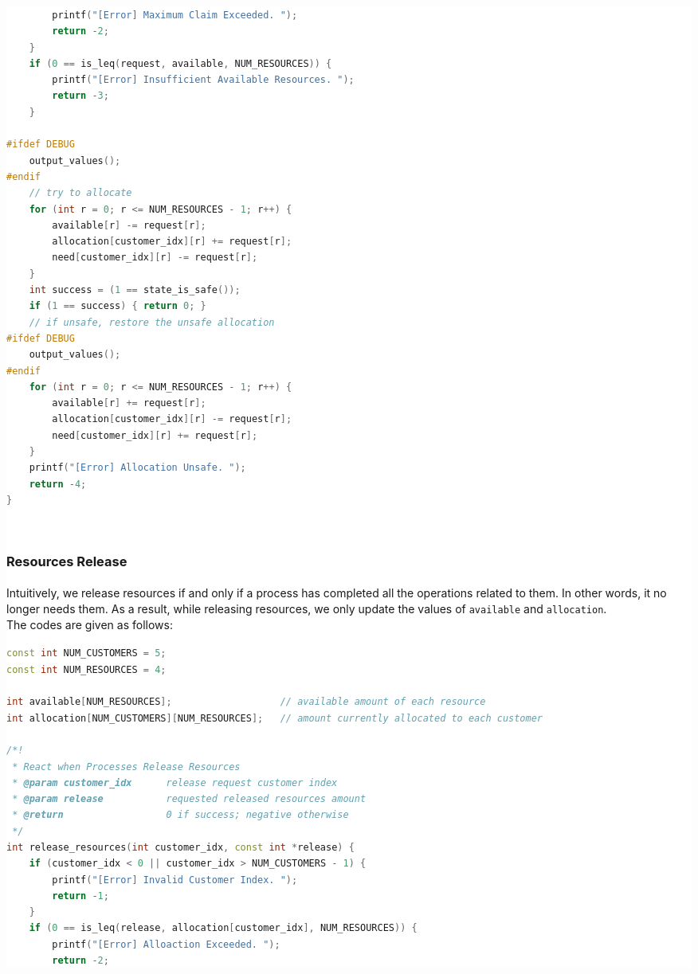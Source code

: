 ```C++
        printf("[Error] Maximum Claim Exceeded. ");
        return -2;
    }
    if (0 == is_leq(request, available, NUM_RESOURCES)) {
        printf("[Error] Insufficient Available Resources. ");
        return -3;
    }

#ifdef DEBUG
    output_values();
#endif
    // try to allocate
    for (int r = 0; r <= NUM_RESOURCES - 1; r++) {
        available[r] -= request[r];
        allocation[customer_idx][r] += request[r];
        need[customer_idx][r] -= request[r];
    }
    int success = (1 == state_is_safe());
    if (1 == success) { return 0; }
    // if unsafe, restore the unsafe allocation
#ifdef DEBUG
    output_values();
#endif
    for (int r = 0; r <= NUM_RESOURCES - 1; r++) {
        available[r] += request[r];
        allocation[customer_idx][r] -= request[r];
        need[customer_idx][r] += request[r];
    }
    printf("[Error] Allocation Unsafe. ");
    return -4;
}
```

<br>



<a id="resources-release"></a>
### Resources Release
Intuitively, we release resources if and only if a process has completed all the operations related to them. In other words, it no longer needs them. As a result, while releasing resources, we only update the values of `available` and `allocation`.  
The codes are given as follows:
```C++
const int NUM_CUSTOMERS = 5;
const int NUM_RESOURCES = 4;

int available[NUM_RESOURCES];                   // available amount of each resource
int allocation[NUM_CUSTOMERS][NUM_RESOURCES];   // amount currently allocated to each customer

/*!
 * React when Processes Release Resources
 * @param customer_idx      release request customer index
 * @param release           requested released resources amount
 * @return                  0 if success; negative otherwise
 */
int release_resources(int customer_idx, const int *release) {
    if (customer_idx < 0 || customer_idx > NUM_CUSTOMERS - 1) {
        printf("[Error] Invalid Customer Index. ");
        return -1;
    }
    if (0 == is_leq(release, allocation[customer_idx], NUM_RESOURCES)) {
        printf("[Error] Alloaction Exceeded. ");
        return -2;
```